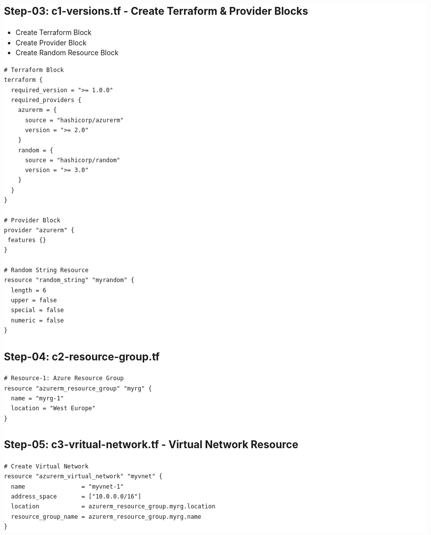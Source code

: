 ## Step-03: c1-versions.tf - Create Terraform & Provider Blocks 
- Create Terraform Block
- Create Provider Block
- Create Random Resource Block
```t
# Terraform Block
terraform {
  required_version = ">= 1.0.0"
  required_providers {
    azurerm = {
      source = "hashicorp/azurerm"
      version = ">= 2.0" 
    }
    random = {
      source = "hashicorp/random"
      version = ">= 3.0"
    }
  }
}

# Provider Block
provider "azurerm" {
 features {}          
}

# Random String Resource
resource "random_string" "myrandom" {
  length = 6
  upper = false 
  special = false
  numeric = false   
}
```
## Step-04: c2-resource-group.tf
```t
# Resource-1: Azure Resource Group
resource "azurerm_resource_group" "myrg" {
  name = "myrg-1"
  location = "West Europe"
}
```

## Step-05: c3-vritual-network.tf - Virtual Network Resource
```t
# Create Virtual Network
resource "azurerm_virtual_network" "myvnet" {
  name                = "myvnet-1"
  address_space       = ["10.0.0.0/16"]
  location            = azurerm_resource_group.myrg.location
  resource_group_name = azurerm_resource_group.myrg.name
}
```
